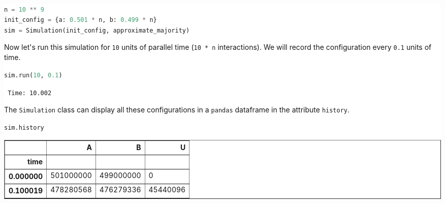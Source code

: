 
```python
n = 10 ** 9
init_config = {a: 0.501 * n, b: 0.499 * n}
sim = Simulation(init_config, approximate_majority)
```

Now let's run this simulation for `10` units of parallel time (`10 * n` interactions). We will record the configuration every `0.1` units of time.


```python
sim.run(10, 0.1)
```

     Time: 10.002


The `Simulation` class can display all these configurations in a `pandas` dataframe in the attribute `history`.


```python
sim.history
```




<div>
<style scoped>
    .dataframe tbody tr th:only-of-type {
        vertical-align: middle;
    }

    .dataframe tbody tr th {
        vertical-align: top;
    }

    .dataframe thead th {
        text-align: right;
    }
</style>
<table border="1" class="dataframe">
  <thead>
    <tr style="text-align: right;">
      <th></th>
      <th>A</th>
      <th>B</th>
      <th>U</th>
    </tr>
    <tr>
      <th>time</th>
      <th></th>
      <th></th>
      <th></th>
    </tr>
  </thead>
  <tbody>
    <tr>
      <th>0.000000</th>
      <td>501000000</td>
      <td>499000000</td>
      <td>0</td>
    </tr>
    <tr>
      <th>0.100019</th>
      <td>478280568</td>
      <td>476279336</td>
      <td>45440096</td>
    </tr>